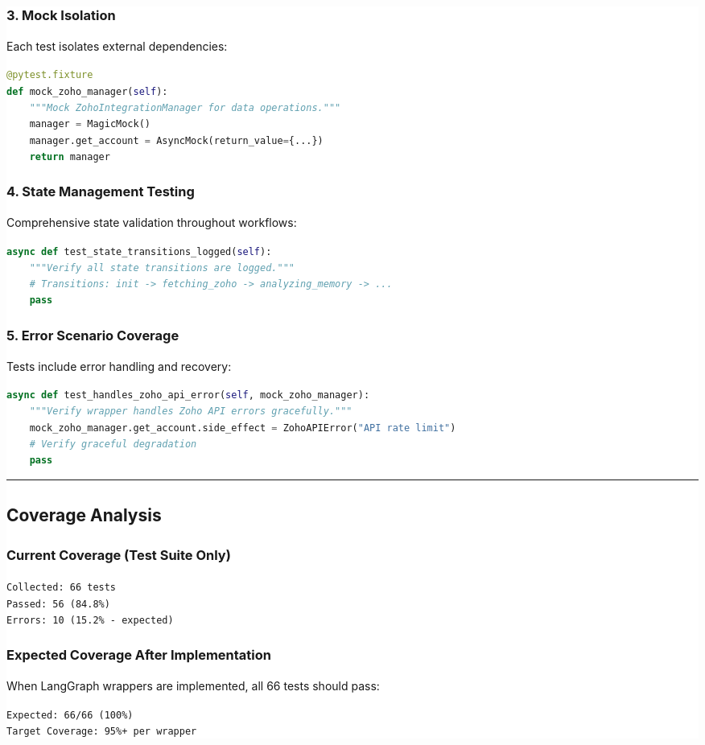 ### 3. Mock Isolation

Each test isolates external dependencies:

```python
@pytest.fixture
def mock_zoho_manager(self):
    """Mock ZohoIntegrationManager for data operations."""
    manager = MagicMock()
    manager.get_account = AsyncMock(return_value={...})
    return manager
```

### 4. State Management Testing

Comprehensive state validation throughout workflows:

```python
async def test_state_transitions_logged(self):
    """Verify all state transitions are logged."""
    # Transitions: init -> fetching_zoho -> analyzing_memory -> ...
    pass
```

### 5. Error Scenario Coverage

Tests include error handling and recovery:

```python
async def test_handles_zoho_api_error(self, mock_zoho_manager):
    """Verify wrapper handles Zoho API errors gracefully."""
    mock_zoho_manager.get_account.side_effect = ZohoAPIError("API rate limit")
    # Verify graceful degradation
    pass
```

---

## Coverage Analysis

### Current Coverage (Test Suite Only)

```
Collected: 66 tests
Passed: 56 (84.8%)
Errors: 10 (15.2% - expected)
```

### Expected Coverage After Implementation

When LangGraph wrappers are implemented, all 66 tests should pass:

```
Expected: 66/66 (100%)
Target Coverage: 95%+ per wrapper
```

